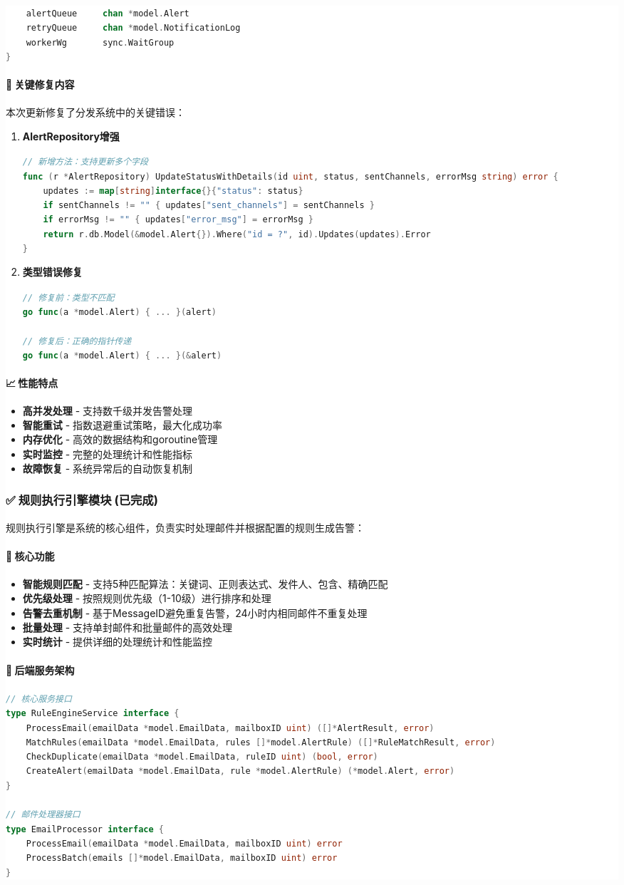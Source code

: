 ```go
    alertQueue     chan *model.Alert
    retryQueue     chan *model.NotificationLog
    workerWg       sync.WaitGroup
}
```

#### 🔧 关键修复内容
本次更新修复了分发系统中的关键错误：

1. **AlertRepository增强**
   ```go
   // 新增方法：支持更新多个字段
   func (r *AlertRepository) UpdateStatusWithDetails(id uint, status, sentChannels, errorMsg string) error {
       updates := map[string]interface{}{"status": status}
       if sentChannels != "" { updates["sent_channels"] = sentChannels }
       if errorMsg != "" { updates["error_msg"] = errorMsg }
       return r.db.Model(&model.Alert{}).Where("id = ?", id).Updates(updates).Error
   }
   ```

2. **类型错误修复**
   ```go
   // 修复前：类型不匹配
   go func(a *model.Alert) { ... }(alert)
   
   // 修复后：正确的指针传递
   go func(a *model.Alert) { ... }(&alert)
   ```

#### 📈 性能特点
- **高并发处理** - 支持数千级并发告警处理
- **智能重试** - 指数退避重试策略，最大化成功率
- **内存优化** - 高效的数据结构和goroutine管理
- **实时监控** - 完整的处理统计和性能指标
- **故障恢复** - 系统异常后的自动恢复机制

### ✅ 规则执行引擎模块 (已完成)

规则执行引擎是系统的核心组件，负责实时处理邮件并根据配置的规则生成告警：

#### 🚀 核心功能
- **智能规则匹配** - 支持5种匹配算法：关键词、正则表达式、发件人、包含、精确匹配
- **优先级处理** - 按照规则优先级（1-10级）进行排序和处理
- **告警去重机制** - 基于MessageID避免重复告警，24小时内相同邮件不重复处理
- **批量处理** - 支持单封邮件和批量邮件的高效处理
- **实时统计** - 提供详细的处理统计和性能监控

#### 📡 后端服务架构
```go
// 核心服务接口
type RuleEngineService interface {
    ProcessEmail(emailData *model.EmailData, mailboxID uint) ([]*AlertResult, error)
    MatchRules(emailData *model.EmailData, rules []*model.AlertRule) ([]*RuleMatchResult, error)
    CheckDuplicate(emailData *model.EmailData, ruleID uint) (bool, error)
    CreateAlert(emailData *model.EmailData, rule *model.AlertRule) (*model.Alert, error)
}

// 邮件处理器接口
type EmailProcessor interface {
    ProcessEmail(emailData *model.EmailData, mailboxID uint) error
    ProcessBatch(emails []*model.EmailData, mailboxID uint) error
}
```
